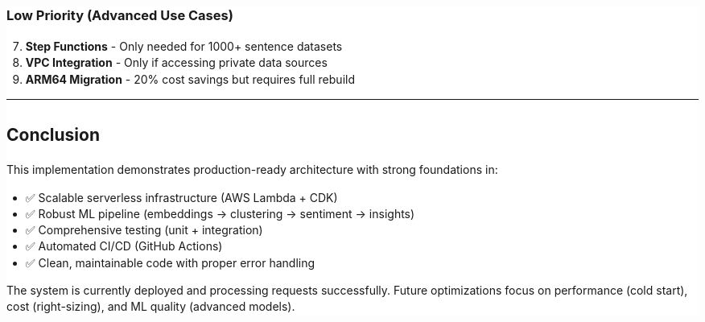 ### Low Priority (Advanced Use Cases)

7. **Step Functions** - Only needed for 1000+ sentence datasets
8. **VPC Integration** - Only if accessing private data sources
9. **ARM64 Migration** - 20% cost savings but requires full rebuild

---

## Conclusion

This implementation demonstrates production-ready architecture with strong foundations in:
- ✅ Scalable serverless infrastructure (AWS Lambda + CDK)
- ✅ Robust ML pipeline (embeddings → clustering → sentiment → insights)
- ✅ Comprehensive testing (unit + integration)
- ✅ Automated CI/CD (GitHub Actions)
- ✅ Clean, maintainable code with proper error handling

The system is currently deployed and processing requests successfully. Future optimizations focus on performance (cold start), cost (right-sizing), and ML quality (advanced models).
